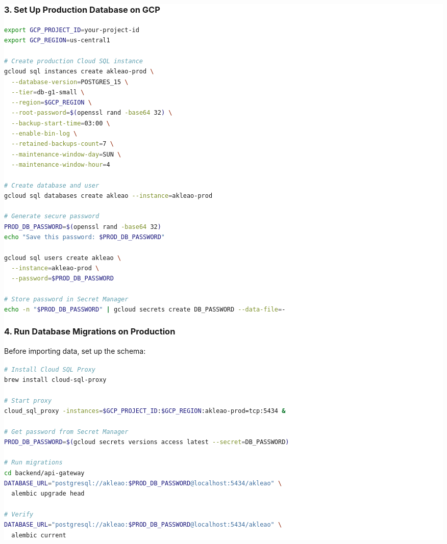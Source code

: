 ### 3. Set Up Production Database on GCP

```bash
export GCP_PROJECT_ID=your-project-id
export GCP_REGION=us-central1

# Create production Cloud SQL instance
gcloud sql instances create akleao-prod \
  --database-version=POSTGRES_15 \
  --tier=db-g1-small \
  --region=$GCP_REGION \
  --root-password=$(openssl rand -base64 32) \
  --backup-start-time=03:00 \
  --enable-bin-log \
  --retained-backups-count=7 \
  --maintenance-window-day=SUN \
  --maintenance-window-hour=4

# Create database and user
gcloud sql databases create akleao --instance=akleao-prod

# Generate secure password
PROD_DB_PASSWORD=$(openssl rand -base64 32)
echo "Save this password: $PROD_DB_PASSWORD"

gcloud sql users create akleao \
  --instance=akleao-prod \
  --password=$PROD_DB_PASSWORD

# Store password in Secret Manager
echo -n "$PROD_DB_PASSWORD" | gcloud secrets create DB_PASSWORD --data-file=-
```

### 4. Run Database Migrations on Production

Before importing data, set up the schema:

```bash
# Install Cloud SQL Proxy
brew install cloud-sql-proxy

# Start proxy
cloud_sql_proxy -instances=$GCP_PROJECT_ID:$GCP_REGION:akleao-prod=tcp:5434 &

# Get password from Secret Manager
PROD_DB_PASSWORD=$(gcloud secrets versions access latest --secret=DB_PASSWORD)

# Run migrations
cd backend/api-gateway
DATABASE_URL="postgresql://akleao:$PROD_DB_PASSWORD@localhost:5434/akleao" \
  alembic upgrade head

# Verify
DATABASE_URL="postgresql://akleao:$PROD_DB_PASSWORD@localhost:5434/akleao" \
  alembic current
```
